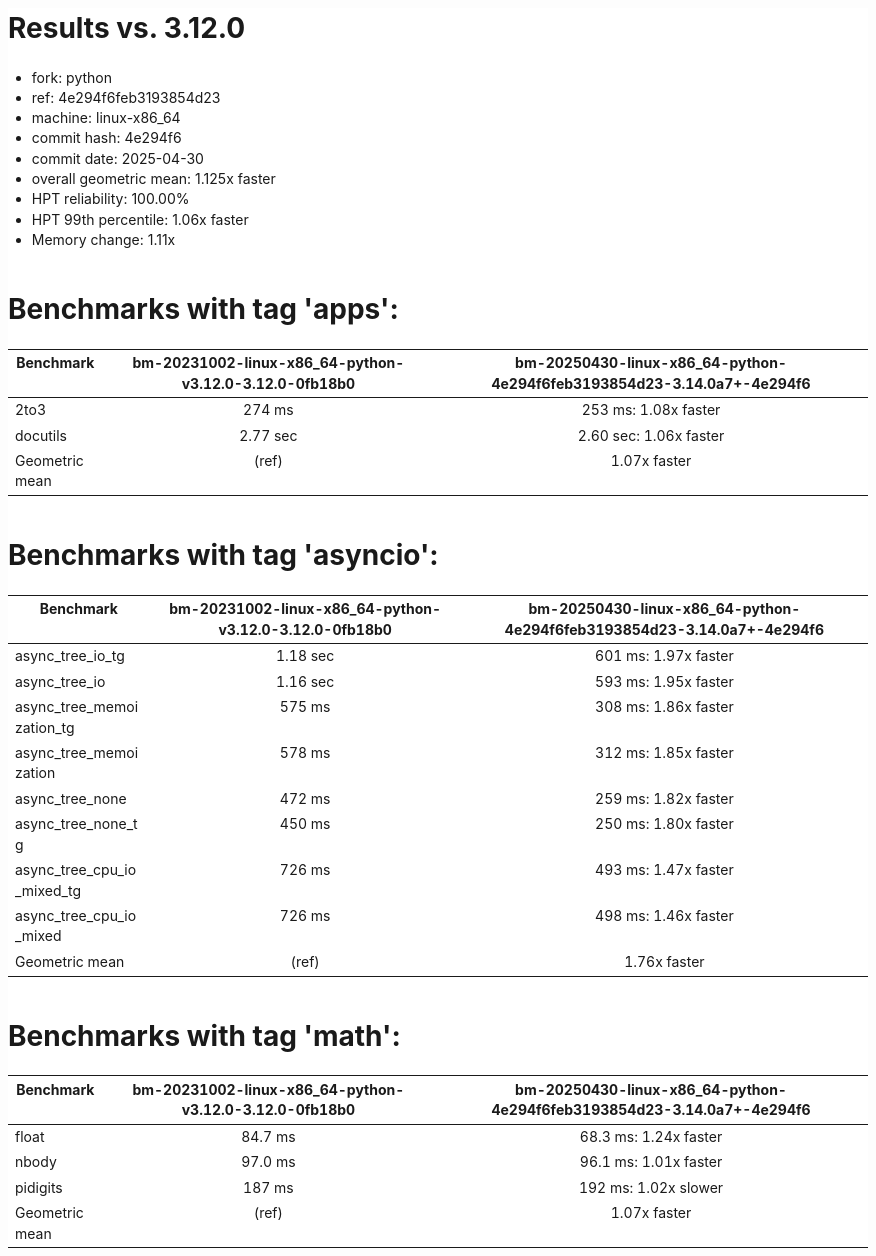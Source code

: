 # Results vs. 3.12.0

- fork: python
- ref: 4e294f6feb3193854d23
- machine: linux-x86_64
- commit hash: 4e294f6
- commit date: 2025-04-30
- overall geometric mean: 1.125x faster
- HPT reliability: 100.00%
- HPT 99th percentile: 1.06x faster
- Memory change: 1.11x

Benchmarks with tag 'apps':
===========================

| Benchmark      | bm-20231002-linux-x86_64-python-v3.12.0-3.12.0-0fb18b0 | bm-20250430-linux-x86_64-python-4e294f6feb3193854d23-3.14.0a7+-4e294f6 |
|----------------|:------------------------------------------------------:|:----------------------------------------------------------------------:|
| 2to3           | 274 ms                                                 | 253 ms: 1.08x faster                                                   |
| docutils       | 2.77 sec                                               | 2.60 sec: 1.06x faster                                                 |
| Geometric mean | (ref)                                                  | 1.07x faster                                                           |

Benchmarks with tag 'asyncio':
==============================

| Benchmark                  | bm-20231002-linux-x86_64-python-v3.12.0-3.12.0-0fb18b0 | bm-20250430-linux-x86_64-python-4e294f6feb3193854d23-3.14.0a7+-4e294f6 |
|----------------------------|:------------------------------------------------------:|:----------------------------------------------------------------------:|
| async_tree_io_tg           | 1.18 sec                                               | 601 ms: 1.97x faster                                                   |
| async_tree_io              | 1.16 sec                                               | 593 ms: 1.95x faster                                                   |
| async_tree_memoization_tg  | 575 ms                                                 | 308 ms: 1.86x faster                                                   |
| async_tree_memoization     | 578 ms                                                 | 312 ms: 1.85x faster                                                   |
| async_tree_none            | 472 ms                                                 | 259 ms: 1.82x faster                                                   |
| async_tree_none_tg         | 450 ms                                                 | 250 ms: 1.80x faster                                                   |
| async_tree_cpu_io_mixed_tg | 726 ms                                                 | 493 ms: 1.47x faster                                                   |
| async_tree_cpu_io_mixed    | 726 ms                                                 | 498 ms: 1.46x faster                                                   |
| Geometric mean             | (ref)                                                  | 1.76x faster                                                           |

Benchmarks with tag 'math':
===========================

| Benchmark      | bm-20231002-linux-x86_64-python-v3.12.0-3.12.0-0fb18b0 | bm-20250430-linux-x86_64-python-4e294f6feb3193854d23-3.14.0a7+-4e294f6 |
|----------------|:------------------------------------------------------:|:----------------------------------------------------------------------:|
| float          | 84.7 ms                                                | 68.3 ms: 1.24x faster                                                  |
| nbody          | 97.0 ms                                                | 96.1 ms: 1.01x faster                                                  |
| pidigits       | 187 ms                                                 | 192 ms: 1.02x slower                                                   |
| Geometric mean | (ref)                                                  | 1.07x faster                                                           |
